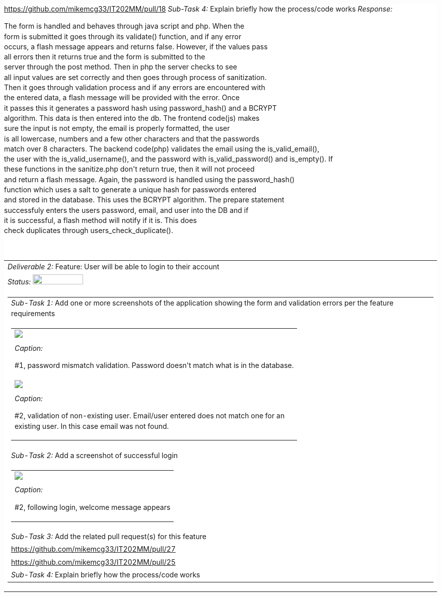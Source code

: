 <tr><td> <a rel="noreferrer noopener" target="_blank" href="https://github.com/mikemcg33/IT202MM/pull/18">https://github.com/mikemcg33/IT202MM/pull/18</a> </td></tr>
<tr><td> <em>Sub-Task 4: </em> Explain briefly how the process/code works</td></tr>
<tr><td> <em>Response:</em> <p>The form is handled and behaves through java script and php. When the<br>form is submitted it goes through its validate() function, and if any error<br>occurs, a flash message appears and returns false. However, if the values pass<br>all errors then it returns true and the form is submitted to the<br>server through the post method. Then in php the server checks to see<br>all input values are set correctly and then goes through process of sanitization.<br>Then it goes through validation process and if any errors are encountered with<br>the entered data, a flash message will be provided with the error. Once<br>it passes this it generates a password hash using password_hash() and a BCRYPT<br>algorithm. This data is then entered into the db. The frontend code(js) makes<br>sure the input is not empty, the email is properly formatted, the user<br>is all lowercase, numbers and a few other characters and that the passwords<br>match over 8 characters. The backend code(php) validates the email using the is_valid_email(),<br>the user with the is_valid_username(), and the password with is_valid_password() and is_empty(). If<br>these functions in the sanitize.php don&#39;t return true, then it will not proceed<br>and return a flash message. Again, the password is handled using the password_hash()<br>function which uses a salt to generate a unique hash for passwords entered<br>and stored in the database. This uses the BCRYPT algorithm. The prepare statement<br>successfuly enters the users password, email, and user into the DB and if<br>it is successful, a flash method will notify if it is. This does<br>check duplicates through users_check_duplicate().<br></p><br></td></tr>
</table></td></tr>
<table><tr><td> <em>Deliverable 2: </em> Feature: User will be able to login to their account </td></tr><tr><td><em>Status: </em> <img width="100" height="20" src="https://user-images.githubusercontent.com/54863474/211707773-e6aef7cb-d5b2-4053-bbb1-b09fc609041e.png"></td></tr>
<tr><td><table><tr><td> <em>Sub-Task 1: </em> Add one or more screenshots of the application showing the form and validation errors per the feature requirements</td></tr>
<tr><td><table><tr><td><img width="768px" src="https://user-images.githubusercontent.com/123041075/231274267-4b6f6487-c421-4388-ba7e-29536a9cf4ad.png"/></td></tr>
<tr><td> <em>Caption:</em> <p>#1, password mismatch validation. Password doesn&#39;t match what is in the database.<br></p>
</td></tr>
<tr><td><img width="768px" src="https://user-images.githubusercontent.com/123041075/231274758-d1292791-29b4-4be3-b1af-a287522ce15e.png"/></td></tr>
<tr><td> <em>Caption:</em> <p>#2, validation of non-existing user. Email/user entered does not match one for an<br>existing user. In this case email was not found.<br></p>
</td></tr>
</table></td></tr>
<tr><td> <em>Sub-Task 2: </em> Add a screenshot of successful login</td></tr>
<tr><td><table><tr><td><img width="768px" src="https://user-images.githubusercontent.com/123041075/231275885-0497a303-b657-4850-b383-8f8653f2c2c3.png"/></td></tr>
<tr><td> <em>Caption:</em> <p>#2, following login, welcome message appears<br></p>
</td></tr>
</table></td></tr>
<tr><td> <em>Sub-Task 3: </em> Add the related pull request(s) for this feature</td></tr>
<tr><td> <a rel="noreferrer noopener" target="_blank" href="https://github.com/mikemcg33/IT202MM/pull/27">https://github.com/mikemcg33/IT202MM/pull/27</a> </td></tr>
<tr><td> <a rel="noreferrer noopener" target="_blank" href="https://github.com/mikemcg33/IT202MM/pull/25">https://github.com/mikemcg33/IT202MM/pull/25</a> </td></tr>
<tr><td> <em>Sub-Task 4: </em> Explain briefly how the process/code works</td></tr>